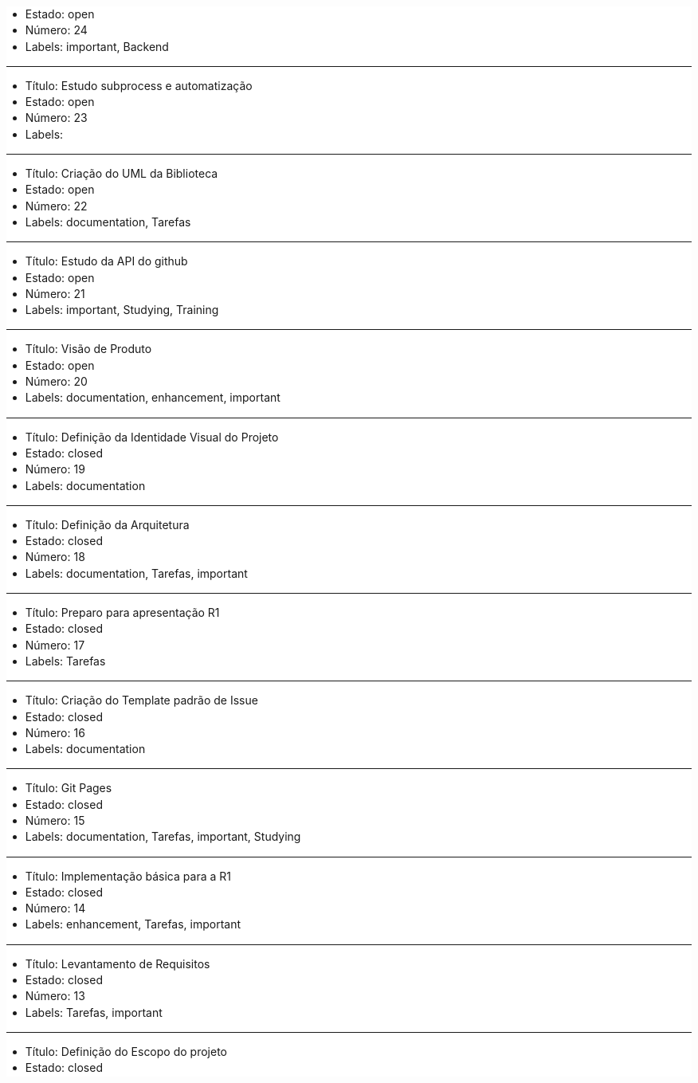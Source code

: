 - Estado: open
- Número: 24
- Labels: important, Backend
---------------------
- Título: Estudo subprocess e automatização 
- Estado: open
- Número: 23
- Labels: 
---------------------
- Título: Criação do UML da Biblioteca
- Estado: open
- Número: 22
- Labels: documentation, Tarefas
---------------------
- Título: Estudo da API do github
- Estado: open
- Número: 21
- Labels: important, Studying, Training
---------------------
- Título: Visão de Produto
- Estado: open
- Número: 20
- Labels: documentation, enhancement, important
---------------------
- Título: Definição da Identidade Visual do Projeto
- Estado: closed
- Número: 19
- Labels: documentation
---------------------
- Título: Definição da Arquitetura
- Estado: closed
- Número: 18
- Labels: documentation, Tarefas, important
---------------------
- Título: Preparo para apresentação R1
- Estado: closed
- Número: 17
- Labels: Tarefas
---------------------
- Título: Criação do Template padrão de Issue
- Estado: closed
- Número: 16
- Labels: documentation
---------------------
- Título: Git Pages 
- Estado: closed
- Número: 15
- Labels: documentation, Tarefas, important, Studying
---------------------
- Título: Implementação básica para a R1
- Estado: closed
- Número: 14
- Labels: enhancement, Tarefas, important
---------------------
- Título: Levantamento de Requisitos
- Estado: closed
- Número: 13
- Labels: Tarefas, important
---------------------
- Título: Definição do Escopo do projeto
- Estado: closed